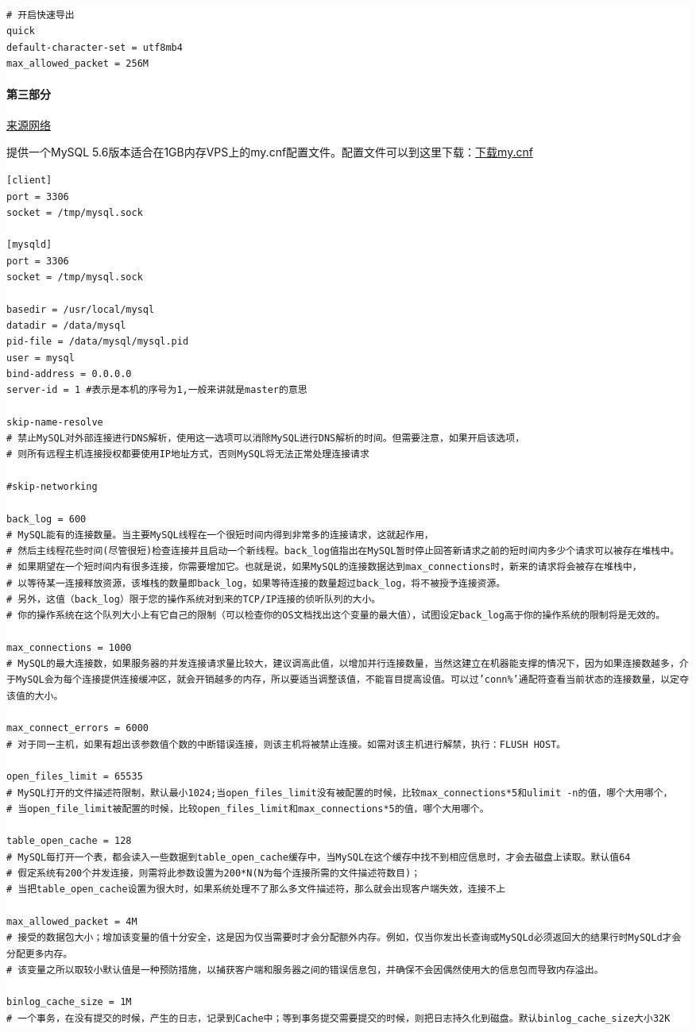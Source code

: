 ```
# 开启快速导出
quick
default-character-set = utf8mb4
max_allowed_packet = 256M
```

#### 第三部分

[来源网络](https://www.cnblogs.com/smail-bao/p/6030528.html)

提供一个MySQL 5.6版本适合在1GB内存VPS上的my.cnf配置文件。配置文件可以到这里下载：[下载my.cnf](https://download.21yunwei.com/conf/my.cnf)

```
[client] 
port = 3306 
socket = /tmp/mysql.sock

[mysqld] 
port = 3306 
socket = /tmp/mysql.sock

basedir = /usr/local/mysql 
datadir = /data/mysql 
pid-file = /data/mysql/mysql.pid 
user = mysql 
bind-address = 0.0.0.0 
server-id = 1 #表示是本机的序号为1,一般来讲就是master的意思

skip-name-resolve 
# 禁止MySQL对外部连接进行DNS解析，使用这一选项可以消除MySQL进行DNS解析的时间。但需要注意，如果开启该选项， 
# 则所有远程主机连接授权都要使用IP地址方式，否则MySQL将无法正常处理连接请求

#skip-networking

back_log = 600 
# MySQL能有的连接数量。当主要MySQL线程在一个很短时间内得到非常多的连接请求，这就起作用， 
# 然后主线程花些时间(尽管很短)检查连接并且启动一个新线程。back_log值指出在MySQL暂时停止回答新请求之前的短时间内多少个请求可以被存在堆栈中。 
# 如果期望在一个短时间内有很多连接，你需要增加它。也就是说，如果MySQL的连接数据达到max_connections时，新来的请求将会被存在堆栈中， 
# 以等待某一连接释放资源，该堆栈的数量即back_log，如果等待连接的数量超过back_log，将不被授予连接资源。 
# 另外，这值（back_log）限于您的操作系统对到来的TCP/IP连接的侦听队列的大小。 
# 你的操作系统在这个队列大小上有它自己的限制（可以检查你的OS文档找出这个变量的最大值），试图设定back_log高于你的操作系统的限制将是无效的。

max_connections = 1000 
# MySQL的最大连接数，如果服务器的并发连接请求量比较大，建议调高此值，以增加并行连接数量，当然这建立在机器能支撑的情况下，因为如果连接数越多，介于MySQL会为每个连接提供连接缓冲区，就会开销越多的内存，所以要适当调整该值，不能盲目提高设值。可以过’conn%’通配符查看当前状态的连接数量，以定夺该值的大小。

max_connect_errors = 6000 
# 对于同一主机，如果有超出该参数值个数的中断错误连接，则该主机将被禁止连接。如需对该主机进行解禁，执行：FLUSH HOST。

open_files_limit = 65535 
# MySQL打开的文件描述符限制，默认最小1024;当open_files_limit没有被配置的时候，比较max_connections*5和ulimit -n的值，哪个大用哪个， 
# 当open_file_limit被配置的时候，比较open_files_limit和max_connections*5的值，哪个大用哪个。

table_open_cache = 128 
# MySQL每打开一个表，都会读入一些数据到table_open_cache缓存中，当MySQL在这个缓存中找不到相应信息时，才会去磁盘上读取。默认值64 
# 假定系统有200个并发连接，则需将此参数设置为200*N(N为每个连接所需的文件描述符数目)； 
# 当把table_open_cache设置为很大时，如果系统处理不了那么多文件描述符，那么就会出现客户端失效，连接不上

max_allowed_packet = 4M 
# 接受的数据包大小；增加该变量的值十分安全，这是因为仅当需要时才会分配额外内存。例如，仅当你发出长查询或MySQLd必须返回大的结果行时MySQLd才会分配更多内存。 
# 该变量之所以取较小默认值是一种预防措施，以捕获客户端和服务器之间的错误信息包，并确保不会因偶然使用大的信息包而导致内存溢出。

binlog_cache_size = 1M 
# 一个事务，在没有提交的时候，产生的日志，记录到Cache中；等到事务提交需要提交的时候，则把日志持久化到磁盘。默认binlog_cache_size大小32K
```